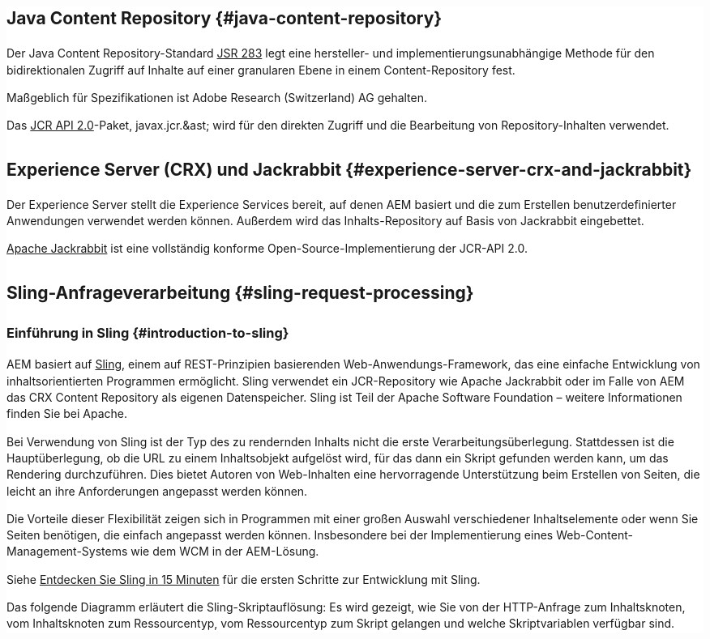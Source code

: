 ## Java Content Repository {#java-content-repository}

Der Java Content Repository-Standard [JSR 283](https://www.adobe.io/experience-manager/reference-materials/spec/jcr/2.0/index.html) legt eine hersteller- und implementierungsunabhängige Methode für den bidirektionalen Zugriff auf Inhalte auf einer granularen Ebene in einem Content-Repository fest.

Maßgeblich für Spezifikationen ist Adobe Research (Switzerland) AG gehalten.

Das [JCR API 2.0](https://www.adobe.io/experience-manager/reference-materials/spec/javax.jcr/javadocs/jcr-2.0/index.html)-Paket, javax.jcr.&amp;ast; wird für den direkten Zugriff und die Bearbeitung von Repository-Inhalten verwendet.

## Experience Server (CRX) und Jackrabbit {#experience-server-crx-and-jackrabbit}

Der Experience Server stellt die Experience Services bereit, auf denen AEM basiert und die zum Erstellen benutzerdefinierter Anwendungen verwendet werden können. Außerdem wird das Inhalts-Repository auf Basis von Jackrabbit eingebettet.

[Apache Jackrabbit](https://jackrabbit.apache.org/) ist eine vollständig konforme Open-Source-Implementierung der JCR-API 2.0.

## Sling-Anfrageverarbeitung {#sling-request-processing}

### Einführung in Sling {#introduction-to-sling}

AEM basiert auf [Sling](https://sling.apache.org/site/index.html), einem auf REST-Prinzipien basierenden Web-Anwendungs-Framework, das eine einfache Entwicklung von inhaltsorientierten Programmen ermöglicht. Sling verwendet ein JCR-Repository wie Apache Jackrabbit oder im Falle von AEM das CRX Content Repository als eigenen Datenspeicher. Sling ist Teil der Apache Software Foundation – weitere Informationen finden Sie bei Apache.

Bei Verwendung von Sling ist der Typ des zu rendernden Inhalts nicht die erste Verarbeitungsüberlegung. Stattdessen ist die Hauptüberlegung, ob die URL zu einem Inhaltsobjekt aufgelöst wird, für das dann ein Skript gefunden werden kann, um das Rendering durchzuführen. Dies bietet Autoren von Web-Inhalten eine hervorragende Unterstützung beim Erstellen von Seiten, die leicht an ihre Anforderungen angepasst werden können.

Die Vorteile dieser Flexibilität zeigen sich in Programmen mit einer großen Auswahl verschiedener Inhaltselemente oder wenn Sie Seiten benötigen, die einfach angepasst werden können. Insbesondere bei der Implementierung eines Web-Content-Management-Systems wie dem WCM in der AEM-Lösung.

Siehe [Entdecken Sie Sling in 15 Minuten](https://sling.apache.org/documentation/getting-started/discover-sling-in-15-minutes.html) für die ersten Schritte zur Entwicklung mit Sling.

Das folgende Diagramm erläutert die Sling-Skriptauflösung: Es wird gezeigt, wie Sie von der HTTP-Anfrage zum Inhaltsknoten, vom Inhaltsknoten zum Ressourcentyp, vom Ressourcentyp zum Skript gelangen und welche Skriptvariablen verfügbar sind.
